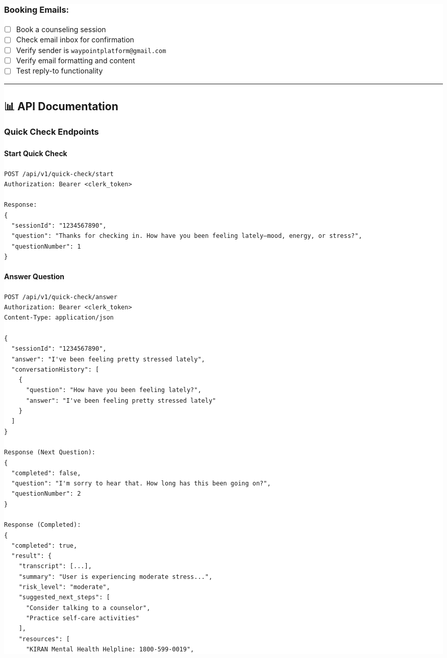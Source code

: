 ### Booking Emails:
- [ ] Book a counseling session
- [ ] Check email inbox for confirmation
- [ ] Verify sender is `waypointplatform@gmail.com`
- [ ] Verify email formatting and content
- [ ] Test reply-to functionality

---

## 📊 API Documentation

### Quick Check Endpoints

#### Start Quick Check
```http
POST /api/v1/quick-check/start
Authorization: Bearer <clerk_token>

Response:
{
  "sessionId": "1234567890",
  "question": "Thanks for checking in. How have you been feeling lately—mood, energy, or stress?",
  "questionNumber": 1
}
```

#### Answer Question
```http
POST /api/v1/quick-check/answer
Authorization: Bearer <clerk_token>
Content-Type: application/json

{
  "sessionId": "1234567890",
  "answer": "I've been feeling pretty stressed lately",
  "conversationHistory": [
    {
      "question": "How have you been feeling lately?",
      "answer": "I've been feeling pretty stressed lately"
    }
  ]
}

Response (Next Question):
{
  "completed": false,
  "question": "I'm sorry to hear that. How long has this been going on?",
  "questionNumber": 2
}

Response (Completed):
{
  "completed": true,
  "result": {
    "transcript": [...],
    "summary": "User is experiencing moderate stress...",
    "risk_level": "moderate",
    "suggested_next_steps": [
      "Consider talking to a counselor",
      "Practice self-care activities"
    ],
    "resources": [
      "KIRAN Mental Health Helpline: 1800-599-0019",
```